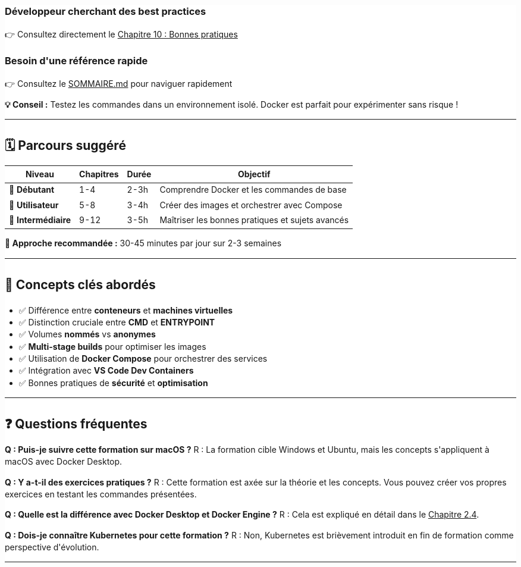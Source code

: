 ### Développeur cherchant des best practices
👉 Consultez directement le [Chapitre 10 : Bonnes pratiques](10-bonnes-pratiques/)

### Besoin d'une référence rapide
👉 Consultez le [SOMMAIRE.md](SOMMAIRE.md) pour naviguer rapidement

**💡 Conseil :** Testez les commandes dans un environnement isolé. Docker est parfait pour expérimenter sans risque !

---

## 🗓️ Parcours suggéré

| Niveau | Chapitres | Durée | Objectif |
|--------|-----------|-------|----------|
| 🌱 **Débutant** | 1-4 | 2-3h | Comprendre Docker et les commandes de base |
| 🌿 **Utilisateur** | 5-8 | 3-4h | Créer des images et orchestrer avec Compose |
| 🌳 **Intermédiaire** | 9-12 | 3-5h | Maîtriser les bonnes pratiques et sujets avancés |

**🎯 Approche recommandée :** 30-45 minutes par jour sur 2-3 semaines

---

## 🔑 Concepts clés abordés

- ✅ Différence entre **conteneurs** et **machines virtuelles**
- ✅ Distinction cruciale entre **CMD** et **ENTRYPOINT**
- ✅ Volumes **nommés** vs **anonymes**
- ✅ **Multi-stage builds** pour optimiser les images
- ✅ Utilisation de **Docker Compose** pour orchestrer des services
- ✅ Intégration avec **VS Code Dev Containers**
- ✅ Bonnes pratiques de **sécurité** et **optimisation**

---

## ❓ Questions fréquentes

**Q : Puis-je suivre cette formation sur macOS ?**
R : La formation cible Windows et Ubuntu, mais les concepts s'appliquent à macOS avec Docker Desktop.

**Q : Y a-t-il des exercices pratiques ?**
R : Cette formation est axée sur la théorie et les concepts. Vous pouvez créer vos propres exercices en testant les commandes présentées.

**Q : Quelle est la différence avec Docker Desktop et Docker Engine ?**
R : Cela est expliqué en détail dans le [Chapitre 2.4](02-installation-et-configuration/04-docker-desktop-vs-docker-engine.md).

**Q : Dois-je connaître Kubernetes pour cette formation ?**
R : Non, Kubernetes est brièvement introduit en fin de formation comme perspective d'évolution.

---